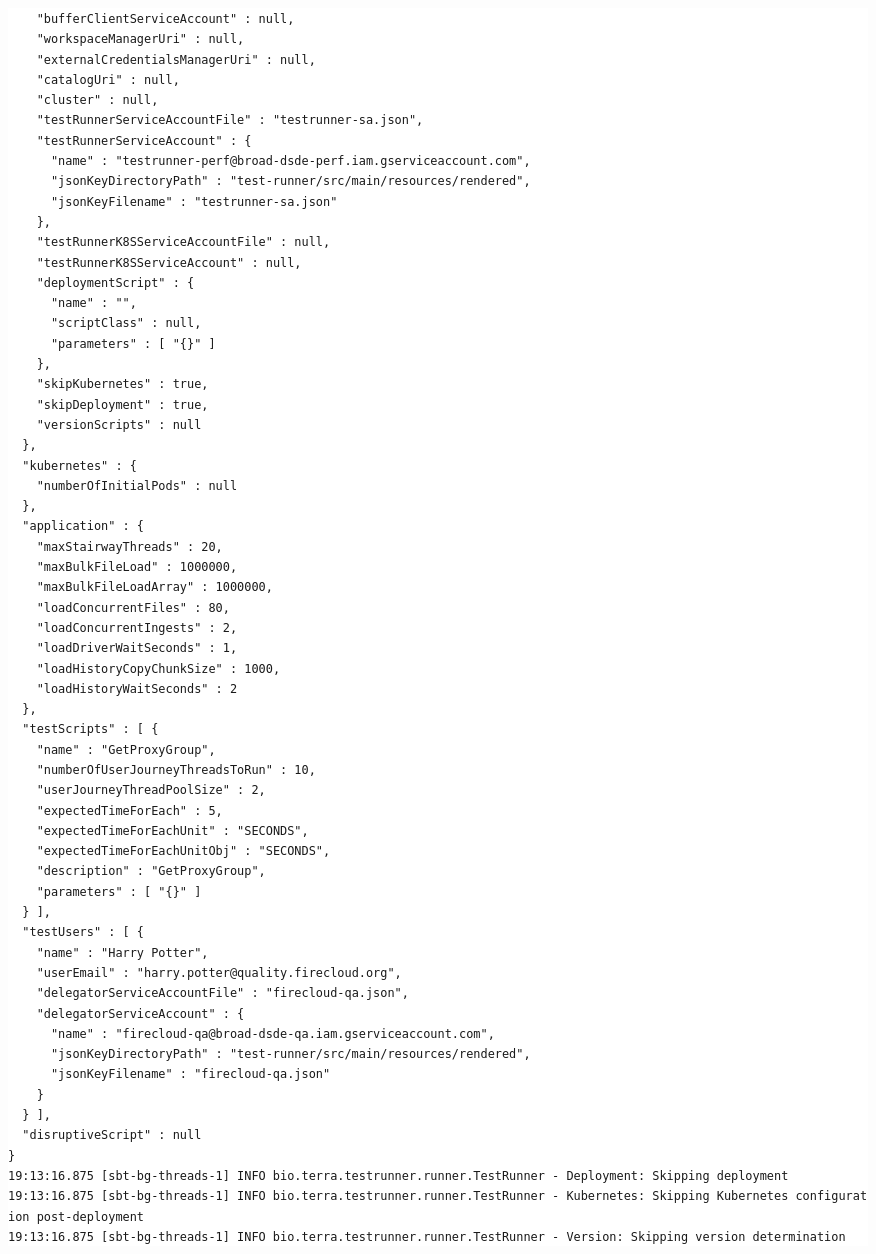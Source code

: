 ```console
    "bufferClientServiceAccount" : null,
    "workspaceManagerUri" : null,
    "externalCredentialsManagerUri" : null,
    "catalogUri" : null,
    "cluster" : null,
    "testRunnerServiceAccountFile" : "testrunner-sa.json",
    "testRunnerServiceAccount" : {
      "name" : "testrunner-perf@broad-dsde-perf.iam.gserviceaccount.com",
      "jsonKeyDirectoryPath" : "test-runner/src/main/resources/rendered",
      "jsonKeyFilename" : "testrunner-sa.json"
    },
    "testRunnerK8SServiceAccountFile" : null,
    "testRunnerK8SServiceAccount" : null,
    "deploymentScript" : {
      "name" : "",
      "scriptClass" : null,
      "parameters" : [ "{}" ]
    },
    "skipKubernetes" : true,
    "skipDeployment" : true,
    "versionScripts" : null
  },
  "kubernetes" : {
    "numberOfInitialPods" : null
  },
  "application" : {
    "maxStairwayThreads" : 20,
    "maxBulkFileLoad" : 1000000,
    "maxBulkFileLoadArray" : 1000000,
    "loadConcurrentFiles" : 80,
    "loadConcurrentIngests" : 2,
    "loadDriverWaitSeconds" : 1,
    "loadHistoryCopyChunkSize" : 1000,
    "loadHistoryWaitSeconds" : 2
  },
  "testScripts" : [ {
    "name" : "GetProxyGroup",
    "numberOfUserJourneyThreadsToRun" : 10,
    "userJourneyThreadPoolSize" : 2,
    "expectedTimeForEach" : 5,
    "expectedTimeForEachUnit" : "SECONDS",
    "expectedTimeForEachUnitObj" : "SECONDS",
    "description" : "GetProxyGroup",
    "parameters" : [ "{}" ]
  } ],
  "testUsers" : [ {
    "name" : "Harry Potter",
    "userEmail" : "harry.potter@quality.firecloud.org",
    "delegatorServiceAccountFile" : "firecloud-qa.json",
    "delegatorServiceAccount" : {
      "name" : "firecloud-qa@broad-dsde-qa.iam.gserviceaccount.com",
      "jsonKeyDirectoryPath" : "test-runner/src/main/resources/rendered",
      "jsonKeyFilename" : "firecloud-qa.json"
    }
  } ],
  "disruptiveScript" : null
}
19:13:16.875 [sbt-bg-threads-1] INFO bio.terra.testrunner.runner.TestRunner - Deployment: Skipping deployment
19:13:16.875 [sbt-bg-threads-1] INFO bio.terra.testrunner.runner.TestRunner - Kubernetes: Skipping Kubernetes configuration post-deployment
19:13:16.875 [sbt-bg-threads-1] INFO bio.terra.testrunner.runner.TestRunner - Version: Skipping version determination
```